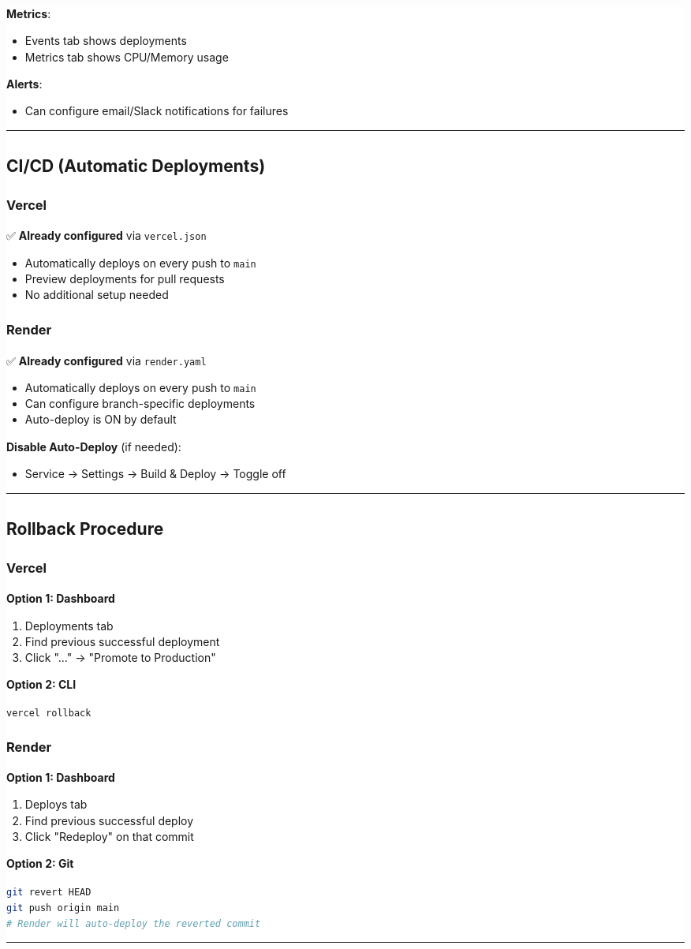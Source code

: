 **Metrics**:
- Events tab shows deployments
- Metrics tab shows CPU/Memory usage

**Alerts**:
- Can configure email/Slack notifications for failures

---

## CI/CD (Automatic Deployments)

### Vercel
✅ **Already configured** via `vercel.json`
- Automatically deploys on every push to `main`
- Preview deployments for pull requests
- No additional setup needed

### Render
✅ **Already configured** via `render.yaml`
- Automatically deploys on every push to `main`
- Can configure branch-specific deployments
- Auto-deploy is ON by default

**Disable Auto-Deploy** (if needed):
- Service → Settings → Build & Deploy → Toggle off

---

## Rollback Procedure

### Vercel

**Option 1: Dashboard**
1. Deployments tab
2. Find previous successful deployment
3. Click "..." → "Promote to Production"

**Option 2: CLI**
```bash
vercel rollback
```

### Render

**Option 1: Dashboard**
1. Deploys tab
2. Find previous successful deploy
3. Click "Redeploy" on that commit

**Option 2: Git**
```bash
git revert HEAD
git push origin main
# Render will auto-deploy the reverted commit
```

---